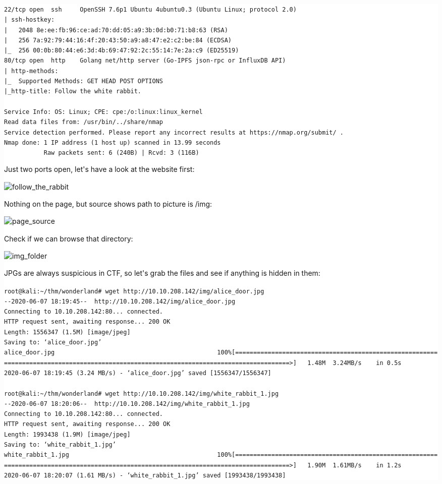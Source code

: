 ```text
22/tcp open  ssh     OpenSSH 7.6p1 Ubuntu 4ubuntu0.3 (Ubuntu Linux; protocol 2.0)
| ssh-hostkey:
|   2048 8e:ee:fb:96:ce:ad:70:dd:05:a9:3b:0d:b0:71:b8:63 (RSA)
|   256 7a:92:79:44:16:4f:20:43:50:a9:a8:47:e2:c2:be:84 (ECDSA)
|_  256 00:0b:80:44:e6:3d:4b:69:47:92:2c:55:14:7e:2a:c9 (ED25519)
80/tcp open  http    Golang net/http server (Go-IPFS json-rpc or InfluxDB API)
| http-methods:
|_  Supported Methods: GET HEAD POST OPTIONS
|_http-title: Follow the white rabbit.

Service Info: OS: Linux; CPE: cpe:/o:linux:linux_kernel
Read data files from: /usr/bin/../share/nmap
Service detection performed. Please report any incorrect results at https://nmap.org/submit/ .
Nmap done: 1 IP address (1 host up) scanned in 13.99 seconds
           Raw packets sent: 6 (240B) | Rcvd: 3 (116B)
```

Just two ports open, let's have a look at the website first:

![follow_the_rabbit](/assets/images/2020-06-07-14-14-59.png)

Nothing on the page, but source shows path to picture is /img:

![page_source](/assets/images/2020-06-07-18-15-53.png)

Check if we can browse that directory:

![img_folder](/assets/images/2020-06-07-18-17-32.png)

JPGs are always suspicious in CTF, so let's grab the files and see if anything is hidden in them:

```text
root@kali:~/thm/wonderland# wget http://10.10.208.142/img/alice_door.jpg
--2020-06-07 18:19:45--  http://10.10.208.142/img/alice_door.jpg
Connecting to 10.10.208.142:80... connected.
HTTP request sent, awaiting response... 200 OK
Length: 1556347 (1.5M) [image/jpeg]
Saving to: ‘alice_door.jpg’
alice_door.jpg                                             100%[=======================================================================================================================================>]   1.48M  3.24MB/s    in 0.5s
2020-06-07 18:19:45 (3.24 MB/s) - ‘alice_door.jpg’ saved [1556347/1556347]

root@kali:~/thm/wonderland# wget http://10.10.208.142/img/white_rabbit_1.jpg
--2020-06-07 18:20:06--  http://10.10.208.142/img/white_rabbit_1.jpg
Connecting to 10.10.208.142:80... connected.
HTTP request sent, awaiting response... 200 OK
Length: 1993438 (1.9M) [image/jpeg]
Saving to: ‘white_rabbit_1.jpg’
white_rabbit_1.jpg                                         100%[=======================================================================================================================================>]   1.90M  1.61MB/s    in 1.2s
2020-06-07 18:20:07 (1.61 MB/s) - ‘white_rabbit_1.jpg’ saved [1993438/1993438]
```
